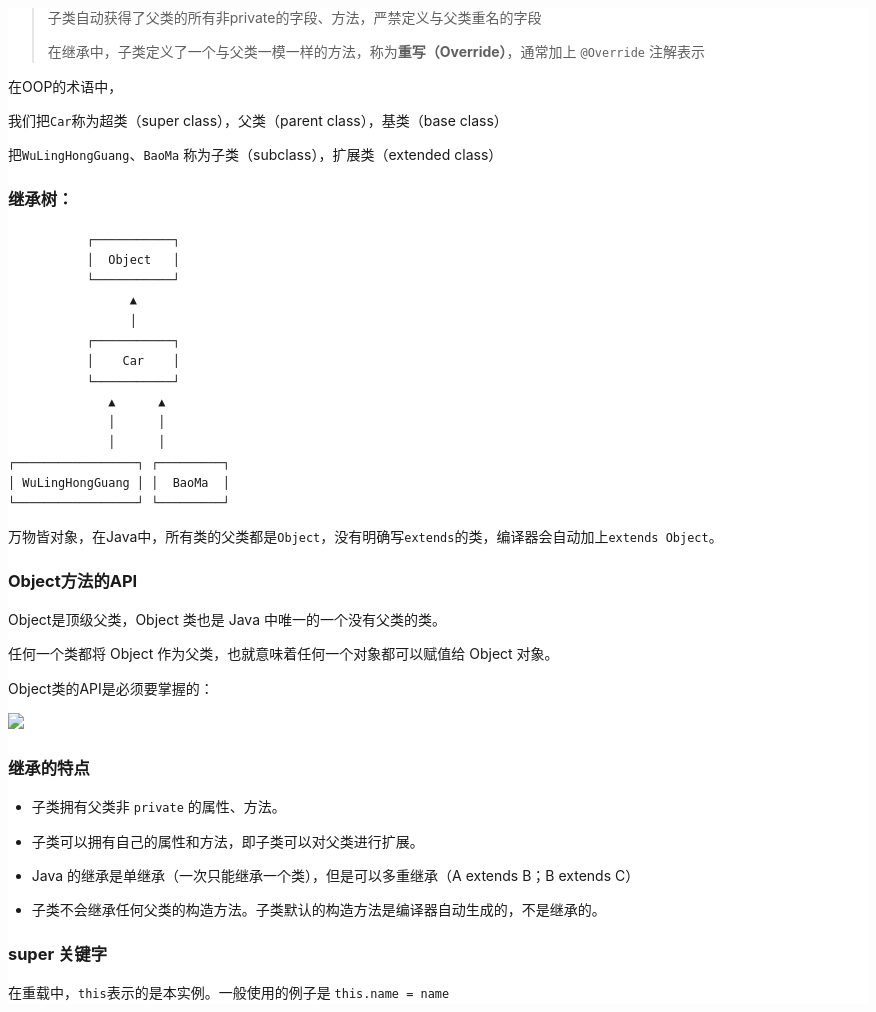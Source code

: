 > 子类自动获得了父类的所有非private的字段、方法，严禁定义与父类重名的字段
>
> 在继承中，子类定义了一个与父类一模一样的方法，称为**重写（Override）**，通常加上 `@Override` 注解表示

在OOP的术语中，

我们把`Car`称为超类（super class），父类（parent class），基类（base class）

把`WuLingHongGuang`、`BaoMa` 称为子类（subclass），扩展类（extended class）

### 继承树：

```
           ┌───────────┐
           │  Object   │
           └───────────┘
                 ▲
                 │
           ┌───────────┐
           │  	Car    │
           └───────────┘
              ▲      ▲
              │      │
              │      │
┌─────────────────┐ ┌─────────┐
│ WuLingHongGuang │ │  BaoMa  │
└─────────────────┘ └─────────┘
```



万物皆对象，在Java中，所有类的父类都是`Object`，没有明确写`extends`的类，编译器会自动加上`extends Object`。

### Object方法的API

Object是顶级父类，Object 类也是 Java 中唯一的一个没有父类的类。

任何一个类都将 Object 作为父类，也就意味着任何一个对象都可以赋值给 Object 对象。

Object类的API是必须要掌握的：

![](https://blog-1253198264.cos.ap-guangzhou.myqcloud.com/image-20210112094821172.png)

### 继承的特点

- 子类拥有父类非 `private` 的属性、方法。

- 子类可以拥有自己的属性和方法，即子类可以对父类进行扩展。

- Java 的继承是单继承（一次只能继承一个类），但是可以多重继承（A extends B；B extends C）

- 子类不会继承任何父类的构造方法。子类默认的构造方法是编译器自动生成的，不是继承的。

  

### super  关键字

在重载中，`this`表示的是本实例。一般使用的例子是 `this.name = name`
